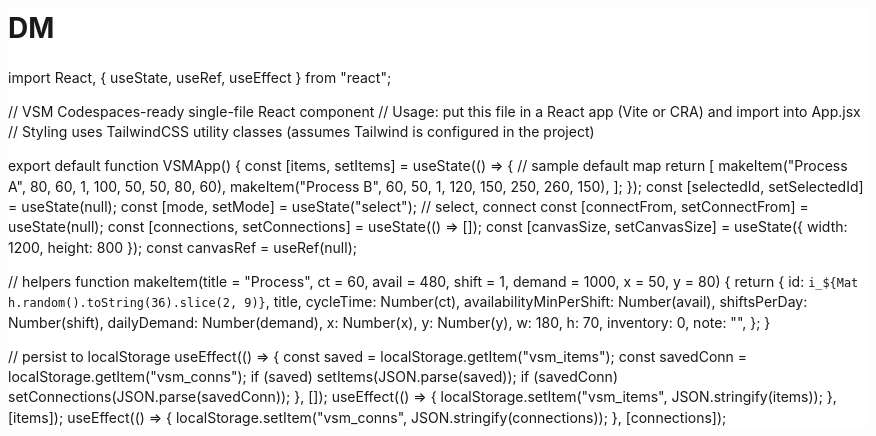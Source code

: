 # DM
import React, { useState, useRef, useEffect } from "react";

// VSM Codespaces-ready single-file React component
// Usage: put this file in a React app (Vite or CRA) and import into App.jsx
// Styling uses TailwindCSS utility classes (assumes Tailwind is configured in the project)

export default function VSMApp() {
  const [items, setItems] = useState(() => {
    // sample default map
    return [
      makeItem("Process A", 80, 60, 1, 100, 50, 50, 80, 60),
      makeItem("Process B", 60, 50, 1, 120, 150, 250, 260, 150),
    ];
  });
  const [selectedId, setSelectedId] = useState(null);
  const [mode, setMode] = useState("select"); // select, connect
  const [connectFrom, setConnectFrom] = useState(null);
  const [connections, setConnections] = useState(() => []);
  const [canvasSize, setCanvasSize] = useState({ width: 1200, height: 800 });
  const canvasRef = useRef(null);

  // helpers
  function makeItem(title = "Process", ct = 60, avail = 480, shift = 1, demand = 1000, x = 50, y = 80) {
    return {
      id: `i_${Math.random().toString(36).slice(2, 9)}`,
      title,
      cycleTime: Number(ct),
      availabilityMinPerShift: Number(avail),
      shiftsPerDay: Number(shift),
      dailyDemand: Number(demand),
      x: Number(x),
      y: Number(y),
      w: 180,
      h: 70,
      inventory: 0,
      note: "",
    };
  }

  // persist to localStorage
  useEffect(() => {
    const saved = localStorage.getItem("vsm_items");
    const savedConn = localStorage.getItem("vsm_conns");
    if (saved) setItems(JSON.parse(saved));
    if (savedConn) setConnections(JSON.parse(savedConn));
  }, []);
  useEffect(() => {
    localStorage.setItem("vsm_items", JSON.stringify(items));
  }, [items]);
  useEffect(() => {
    localStorage.setItem("vsm_conns", JSON.stringify(connections));
  }, [connections]);
